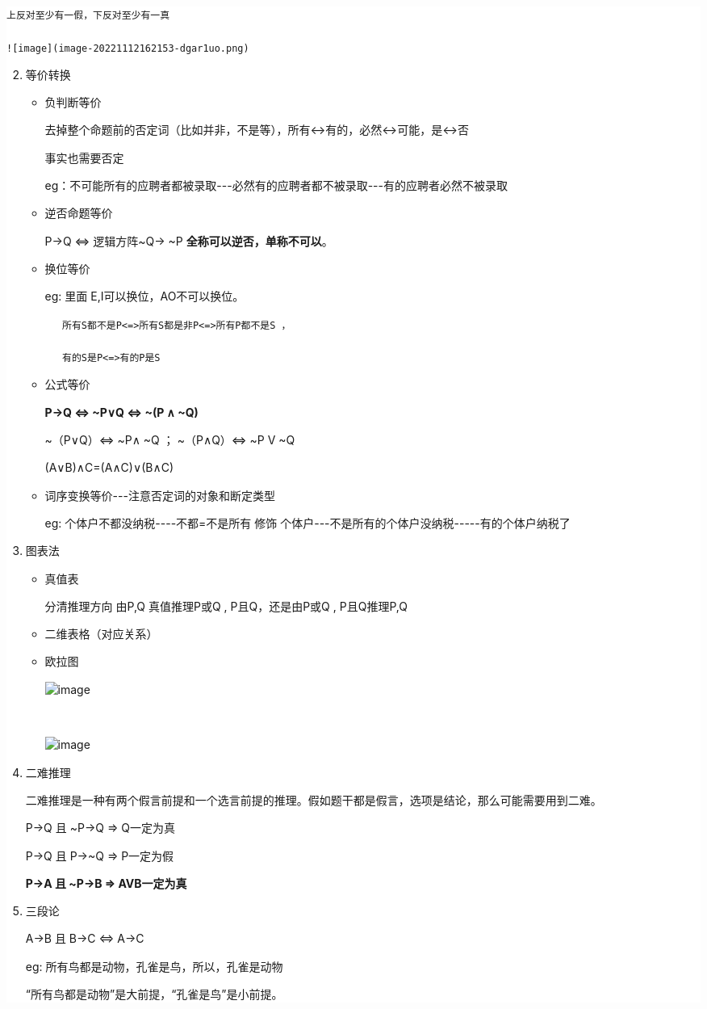     上反对至少有一假，下反对至少有一真

    ​![image](image-20221112162153-dgar1uo.png)​
2. 等价转换

    * 负判断等价

      去掉整个命题前的否定词（比如并非，不是等），所有<->有的，必然<->可能，是<->否

      事实也需要否定

      eg：不可能所有的应聘者都被录取---必然有的应聘者都不被录取---有的应聘者必然不被录取
    * 逆否命题等价  

      P->Q <=>  逻辑方阵~Q-> ~P   **全称可以逆否，单称不可以**。
    * 换位等价

      eg:  里面 E,I可以换位，AO不可以换位。

             所有S都不是P<=>所有S都是非P<=>所有P都不是S ，

             有的S是P<=>有的P是S
    * 公式等价

      **P-&gt;Q  &lt;=&gt; ~P∨Q &lt;=&gt; ~(P ∧ ~Q)**

      ~（P∨Q）<=>  ~P∧ ~Q  ；  ~（P∧Q）<=> ~P V ~Q

      (A∨B)∧C=(A∧C)∨(B∧C)
    * 词序变换等价---注意否定词的对象和断定类型

      eg:  个体户不都没纳税----不都=不是所有  修饰 个体户---不是所有的个体户没纳税-----有的个体户纳税了
3. 图表法

    * 真值表 

       分清推理方向 由P,Q 真值推理P或Q , P且Q，还是由P或Q , P且Q推理P,Q
    * 二维表格（对应关系）
    * 欧拉图

      ​![image](image-20221112205825-5etmg20.png)

      ‍

      ​![image](image-20221112205910-kp7t13n.png)​

4. 二难推理 

    二难推理是一种有两个假言前提和一个选言前提的推理。假如题干都是假言，选项是结论，那么可能需要用到二难。

	 P->Q  且 ~P->Q   =>  Q一定为真

	P->Q  且 P->~Q   =>   P一定为假

	 **P-&gt;A 且 ~P-&gt;B     =&gt; AVB一定为真**	

5. 三段论

    A->B 且 B->C  <=> A->C

    eg: 所有鸟都是动物，孔雀是鸟，所以，孔雀是动物 

    “所有鸟都是动物”是大前提，“孔雀是鸟”是小前提。
